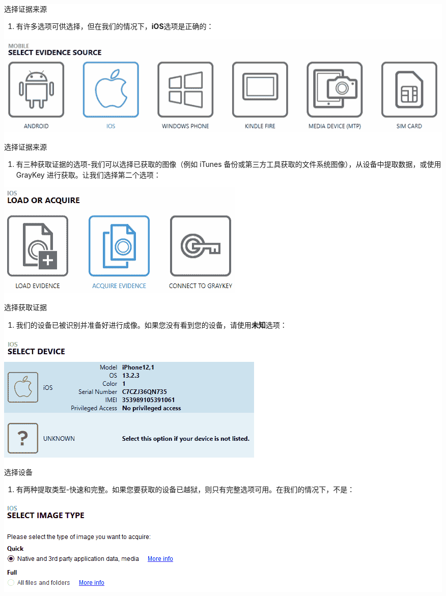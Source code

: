 选择证据来源

1.  有许多选项可供选择，但在我们的情况下，**iOS**选项是正确的：

![](img/c8307714-3cc7-40d5-ae64-58c93c1b66e9.png)

选择证据来源

1.  有三种获取证据的选项-我们可以选择已获取的图像（例如 iTunes 备份或第三方工具获取的文件系统图像），从设备中提取数据，或使用 GrayKey 进行获取。让我们选择第二个选项：

![](img/1fdfa17f-8d00-4697-bf4b-6be439edad46.png)

选择获取证据

1.  我们的设备已被识别并准备好进行成像。如果您没有看到您的设备，请使用**未知**选项：

![](img/35fa4cba-5cbc-45f9-96bd-b17d97bb7aa1.png)

选择设备

1.  有两种提取类型-快速和完整。如果您要获取的设备已越狱，则只有完整选项可用。在我们的情况下，不是：

![](img/a266db5b-e1ca-440a-9e25-6dfc2339ae6f.png)
